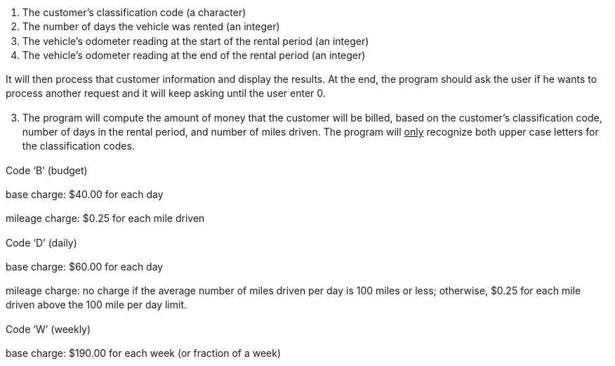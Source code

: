
<ol>

 <li>The customer’s classification code (a character)</li>

 <li>The number of days the vehicle was rented (an integer)</li>

 <li>The vehicle’s odometer reading at the start of the rental period (an integer)</li>

 <li>The vehicle’s odometer reading at the end of the rental period (an integer)</li>

</ol>




It will then process that customer information and display the results.  At the end, the program should ask the user if he wants to process another request and it will keep asking until the user enter 0.




<ol start="3">

 <li>The program will compute the amount of money that the customer will be billed, based on the customer’s classification code, number of days in the rental period, and number of miles driven. The program will <u>only</u> recognize both upper case letters for the classification codes.</li>

</ol>




Code ‘B’ (budget)




base charge:  $40.00 for each day




mileage charge:  $0.25 for each mile driven




Code ‘D’ (daily)




base charge:  $60.00 for each day




mileage charge:  no charge if the average number of miles driven per day is 100 miles or less; otherwise, $0.25 for each mile driven above the 100 mile per day limit.




Code ‘W’ (weekly)




base charge:  $190.00 for each week (or fraction of a week)


